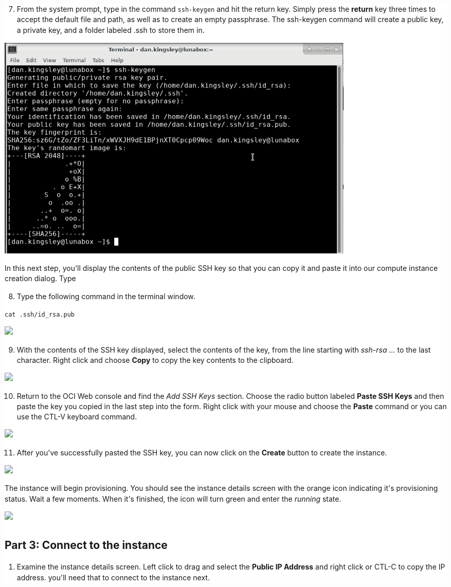 7.  From the system prompt, type in the command ```ssh-keygen``` and hit the return key.   Simply press the **return** key three times to accept the default file and path, as well as to create an empty passphrase.   The ssh-keygen command will create a public key, a private key, and a folder labeled .ssh to store them in.

![](media/image010.png " ")

In this next step, you'll display the contents of the public SSH key so that you can copy it and paste it into our compute instance creation dialog.    Type

8.  Type the following command in the terminal window.

```cat .ssh/id_rsa.pub```

![](media/image011.png " ")

9.  With the contents of the SSH key displayed, select the contents of the key, from the line starting with *ssh-rsa ...* to the last character.   Right click and choose **Copy** to copy the key contents to the clipboard.

![](media/image012.png " ")

10.  Return to the OCI Web console and find the *Add SSH Keys* section.   Choose the radio button labeled **Paste SSH Keys** and then paste the key you copied in the last step into the form.  Right click with your mouse and choose the **Paste** command or you can use the CTL-V keyboard command.

![](media/image013.png " ")

11.  After you've successfully pasted the SSH key, you can now click on the **Create** button to create the instance.

![](media/image014.png " ")

The instance will begin provisioning.  You should see the instance details screen with the orange icon indicating it's provisioning status.   Wait a few moments.  When it's finished, the icon will turn green and enter the *running* state.

![](media/image015.png " ")

## Part 3: Connect to the instance

1.  Examine the instance details screen.  Left click to drag and select the **Public IP Address** and right click or CTL-C to copy the IP address.  you'll need that to connect to the instance next.

```